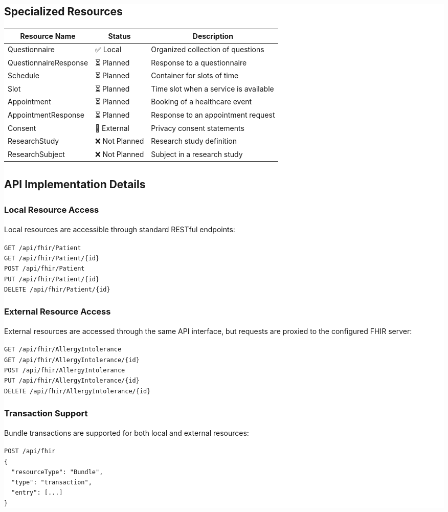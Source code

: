 ## Specialized Resources

| Resource Name | Status | Description |
|---------------|--------|-------------|
| Questionnaire | ✅ Local | Organized collection of questions |
| QuestionnaireResponse | ⏳ Planned | Response to a questionnaire |
| Schedule | ⏳ Planned | Container for slots of time |
| Slot | ⏳ Planned | Time slot when a service is available |
| Appointment | ⏳ Planned | Booking of a healthcare event |
| AppointmentResponse | ⏳ Planned | Response to an appointment request |
| Consent | 🔄 External | Privacy consent statements |
| ResearchStudy | ❌ Not Planned | Research study definition |
| ResearchSubject | ❌ Not Planned | Subject in a research study |

## API Implementation Details

### Local Resource Access

Local resources are accessible through standard RESTful endpoints:

```
GET /api/fhir/Patient
GET /api/fhir/Patient/{id}
POST /api/fhir/Patient
PUT /api/fhir/Patient/{id}
DELETE /api/fhir/Patient/{id}
```

### External Resource Access

External resources are accessed through the same API interface, but requests are proxied to the configured FHIR server:

```
GET /api/fhir/AllergyIntolerance
GET /api/fhir/AllergyIntolerance/{id}
POST /api/fhir/AllergyIntolerance
PUT /api/fhir/AllergyIntolerance/{id}
DELETE /api/fhir/AllergyIntolerance/{id}
```

### Transaction Support

Bundle transactions are supported for both local and external resources:

```
POST /api/fhir
{
  "resourceType": "Bundle",
  "type": "transaction",
  "entry": [...]
}
```

